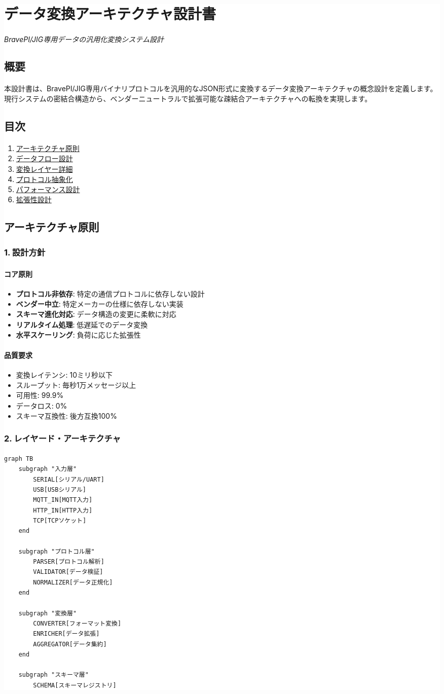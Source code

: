# データ変換アーキテクチャ設計書

*BravePI/JIG専用データの汎用化変換システム設計*

## 概要

本設計書は、BravePI/JIG専用バイナリプロトコルを汎用的なJSON形式に変換するデータ変換アーキテクチャの概念設計を定義します。現行システムの密結合構造から、ベンダーニュートラルで拡張可能な疎結合アーキテクチャへの転換を実現します。

## 目次
1. [アーキテクチャ原則](#アーキテクチャ原則)
2. [データフロー設計](#データフロー設計)
3. [変換レイヤー詳細](#変換レイヤー詳細)
4. [プロトコル抽象化](#プロトコル抽象化)
5. [パフォーマンス設計](#パフォーマンス設計)
6. [拡張性設計](#拡張性設計)

## アーキテクチャ原則

### 1. 設計方針

#### コア原則
- **プロトコル非依存**: 特定の通信プロトコルに依存しない設計
- **ベンダー中立**: 特定メーカーの仕様に依存しない実装
- **スキーマ進化対応**: データ構造の変更に柔軟に対応
- **リアルタイム処理**: 低遅延でのデータ変換
- **水平スケーリング**: 負荷に応じた拡張性

#### 品質要求
- 変換レイテンシ: 10ミリ秒以下
- スループット: 毎秒1万メッセージ以上
- 可用性: 99.9%
- データロス: 0%
- スキーマ互換性: 後方互換100%

### 2. レイヤード・アーキテクチャ

```mermaid
graph TB
    subgraph "入力層"
        SERIAL[シリアル/UART]
        USB[USBシリアル]
        MQTT_IN[MQTT入力]
        HTTP_IN[HTTP入力]
        TCP[TCPソケット]
    end
    
    subgraph "プロトコル層"
        PARSER[プロトコル解析]
        VALIDATOR[データ検証]
        NORMALIZER[データ正規化]
    end
    
    subgraph "変換層"
        CONVERTER[フォーマット変換]
        ENRICHER[データ拡張]
        AGGREGATOR[データ集約]
    end
    
    subgraph "スキーマ層"
        SCHEMA[スキーマレジストリ]
```